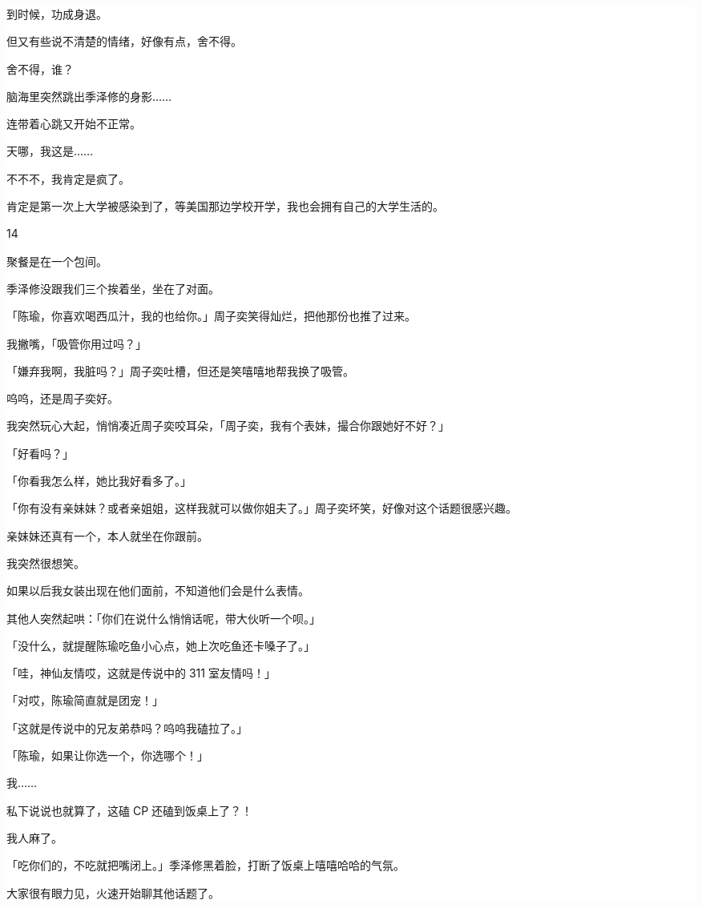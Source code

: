 到时候，功成身退。

但又有些说不清楚的情绪，好像有点，舍不得。

舍不得，谁？

脑海里突然跳出季泽修的身影……

连带着心跳又开始不正常。

天哪，我这是……

不不不，我肯定是疯了。

肯定是第一次上大学被感染到了，等美国那边学校开学，我也会拥有自己的大学生活的。

14

聚餐是在一个包间。

季泽修没跟我们三个挨着坐，坐在了对面。

「陈瑜，你喜欢喝西瓜汁，我的也给你。」周子奕笑得灿烂，把他那份也推了过来。

我撇嘴，「吸管你用过吗？」

「嫌弃我啊，我脏吗？」周子奕吐槽，但还是笑嘻嘻地帮我换了吸管。

呜呜，还是周子奕好。

我突然玩心大起，悄悄凑近周子奕咬耳朵，「周子奕，我有个表妹，撮合你跟她好不好？」

「好看吗？」

「你看我怎么样，她比我好看多了。」

「你有没有亲妹妹？或者亲姐姐，这样我就可以做你姐夫了。」周子奕坏笑，好像对这个话题很感兴趣。

亲妹妹还真有一个，本人就坐在你跟前。

我突然很想笑。

如果以后我女装出现在他们面前，不知道他们会是什么表情。

其他人突然起哄：「你们在说什么悄悄话呢，带大伙听一个呗。」

「没什么，就提醒陈瑜吃鱼小心点，她上次吃鱼还卡嗓子了。」

「哇，神仙友情哎，这就是传说中的 311 室友情吗！」

「对哎，陈瑜简直就是团宠！」

「这就是传说中的兄友弟恭吗？呜呜我磕拉了。」

「陈瑜，如果让你选一个，你选哪个！」

我……

私下说说也就算了，这磕 CP 还磕到饭桌上了？！

我人麻了。

「吃你们的，不吃就把嘴闭上。」季泽修黑着脸，打断了饭桌上嘻嘻哈哈的气氛。

大家很有眼力见，火速开始聊其他话题了。
